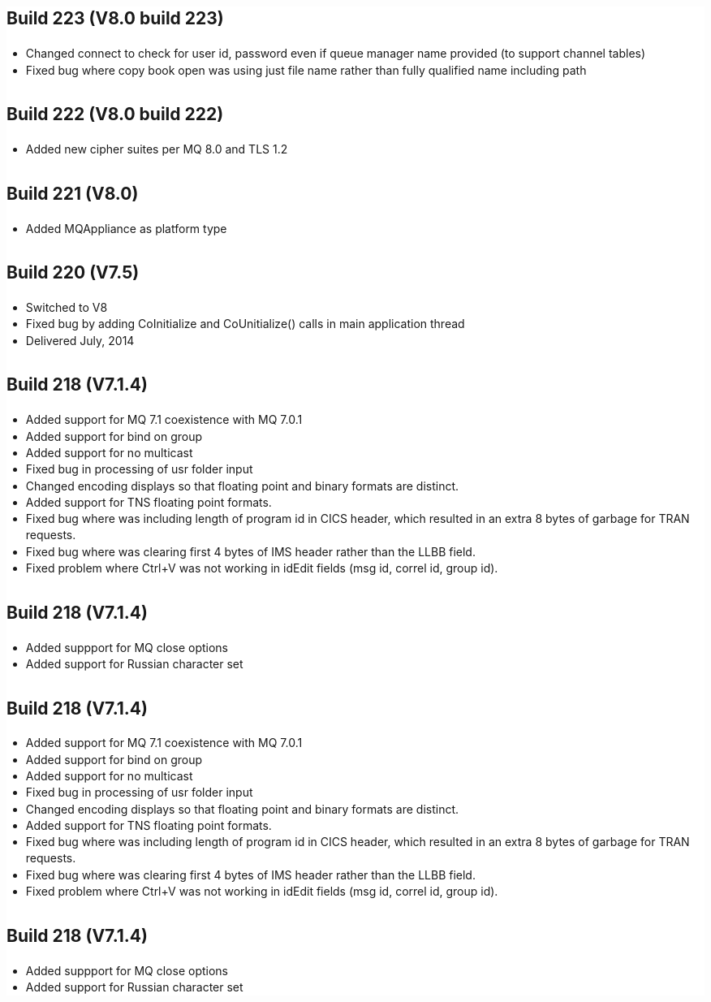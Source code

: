 ## Build 223 (V8.0 build 223)
* Changed connect to check for user id, password even if queue manager name provided (to support channel tables)
* Fixed bug where copy book open was using just file name rather than fully qualified name including path

## Build 222 (V8.0 build 222)
* Added new cipher suites per MQ 8.0 and TLS 1.2

## Build 221 (V8.0)
* Added MQAppliance as platform type

## Build 220 (V7.5)
* Switched to V8
* Fixed bug by adding CoInitialize and CoUnitialize() calls in main application thread
* Delivered July, 2014

## Build 218 (V7.1.4)
* Added support for MQ 7.1 coexistence with MQ 7.0.1
* Added support for bind on group
* Added support for no multicast
* Fixed bug in processing of usr folder input
* Changed encoding displays so that floating point and binary formats are distinct.
* Added support for TNS floating point formats.
* Fixed bug where was including length of program id in CICS header, which resulted in an extra 8 bytes of garbage for TRAN requests.
* Fixed bug where was clearing first 4 bytes of IMS header rather than the LLBB field.
* Fixed problem where Ctrl+V was not working in idEdit fields (msg id, correl id, group id).

## Build 218 (V7.1.4)
* Added suppport for MQ close options
* Added support for Russian character set

## Build 218 (V7.1.4)
* Added support for MQ 7.1 coexistence with MQ 7.0.1
* Added support for bind on group
* Added support for no multicast
* Fixed bug in processing of usr folder input
* Changed encoding displays so that floating point and binary formats are distinct.
* Added support for TNS floating point formats.
* Fixed bug where was including length of program id in CICS header, which resulted in an extra 8 bytes of garbage for TRAN requests.
* Fixed bug where was clearing first 4 bytes of IMS header rather than the LLBB field.
* Fixed problem where Ctrl+V was not working in idEdit fields (msg id, correl id, group id).

## Build 218 (V7.1.4)
* Added suppport for MQ close options
* Added support for Russian character set

